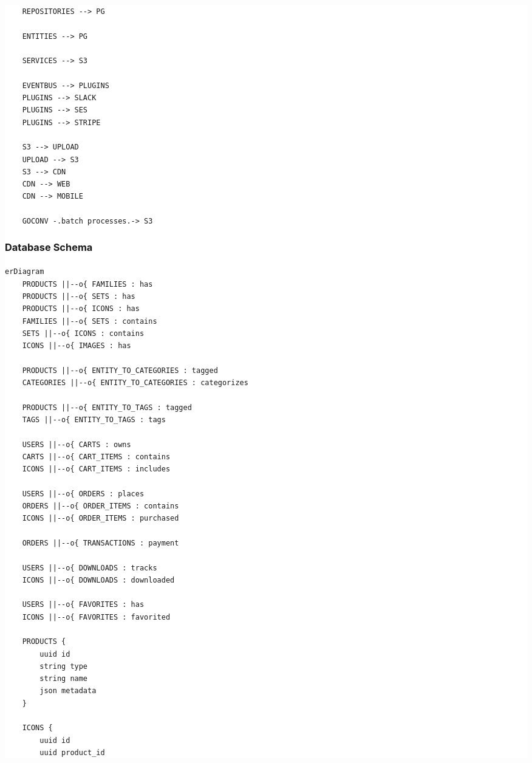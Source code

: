 ```mermaid
    REPOSITORIES --> PG

    ENTITIES --> PG

    SERVICES --> S3

    EVENTBUS --> PLUGINS
    PLUGINS --> SLACK
    PLUGINS --> SES
    PLUGINS --> STRIPE

    S3 --> UPLOAD
    UPLOAD --> S3
    S3 --> CDN
    CDN --> WEB
    CDN --> MOBILE

    GOCONV -.batch processes.-> S3
```

### Database Schema

```mermaid
erDiagram
    PRODUCTS ||--o{ FAMILIES : has
    PRODUCTS ||--o{ SETS : has
    PRODUCTS ||--o{ ICONS : has
    FAMILIES ||--o{ SETS : contains
    SETS ||--o{ ICONS : contains
    ICONS ||--o{ IMAGES : has

    PRODUCTS ||--o{ ENTITY_TO_CATEGORIES : tagged
    CATEGORIES ||--o{ ENTITY_TO_CATEGORIES : categorizes

    PRODUCTS ||--o{ ENTITY_TO_TAGS : tagged
    TAGS ||--o{ ENTITY_TO_TAGS : tags

    USERS ||--o{ CARTS : owns
    CARTS ||--o{ CART_ITEMS : contains
    ICONS ||--o{ CART_ITEMS : includes

    USERS ||--o{ ORDERS : places
    ORDERS ||--o{ ORDER_ITEMS : contains
    ICONS ||--o{ ORDER_ITEMS : purchased

    ORDERS ||--o{ TRANSACTIONS : payment

    USERS ||--o{ DOWNLOADS : tracks
    ICONS ||--o{ DOWNLOADS : downloaded

    USERS ||--o{ FAVORITES : has
    ICONS ||--o{ FAVORITES : favorited

    PRODUCTS {
        uuid id
        string type
        string name
        json metadata
    }

    ICONS {
        uuid id
        uuid product_id
```